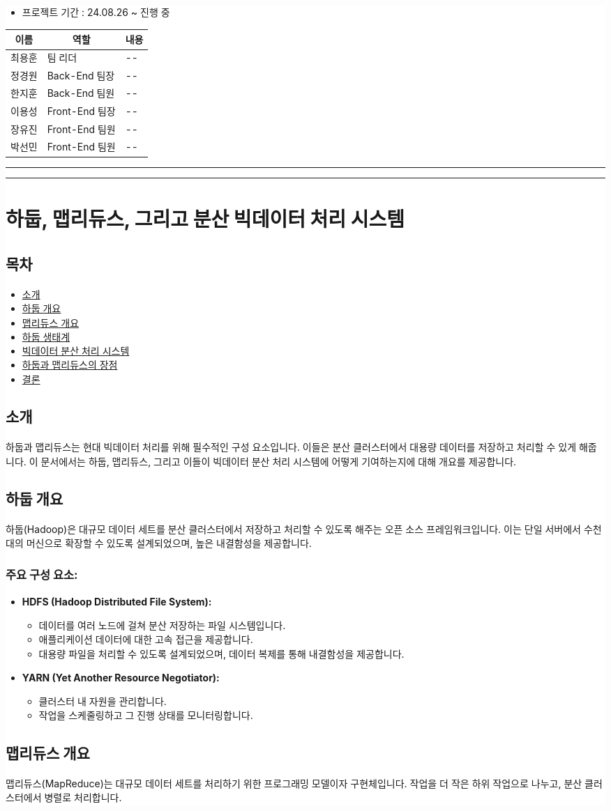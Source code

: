 -   프로젝트 기간 : 24.08.26 ~ 진행 중

| 이름   | 역할           | 내용 |
| ------ | -------------- | ---- |
| 최용훈 | 팀 리더        | --   |
| 정경원 | Back-End 팀장  | --   |
| 한지훈 | Back-End 팀원  | --   |
| 이용성 | Front-End 팀장 | --   |
| 장유진 | Front-End 팀원 | --   |
| 박선민 | Front-End 팀원 | --   |


----
----
# 하둡, 맵리듀스, 그리고 분산 빅데이터 처리 시스템

## 목차
- [소개](#소개)
- [하둡 개요](#하둡-개요)
- [맵리듀스 개요](#맵리듀스-개요)
- [하둡 생태계](#하둡-생태계)
- [빅데이터 분산 처리 시스템](#빅데이터-분산-처리-시스템)
- [하둡과 맵리듀스의 장점](#하둡과-맵리듀스의-장점)
- [결론](#결론)

## 소개
하둡과 맵리듀스는 현대 빅데이터 처리를 위해 필수적인 구성 요소입니다. 이들은 분산 클러스터에서 대용량 데이터를 저장하고 처리할 수 있게 해줍니다. 이 문서에서는 하둡, 맵리듀스, 그리고 이들이 빅데이터 분산 처리 시스템에 어떻게 기여하는지에 대해 개요를 제공합니다.

## 하둡 개요
하둡(Hadoop)은 대규모 데이터 세트를 분산 클러스터에서 저장하고 처리할 수 있도록 해주는 오픈 소스 프레임워크입니다. 이는 단일 서버에서 수천 대의 머신으로 확장할 수 있도록 설계되었으며, 높은 내결함성을 제공합니다.

### 주요 구성 요소:
- **HDFS (Hadoop Distributed File System):**
  - 데이터를 여러 노드에 걸쳐 분산 저장하는 파일 시스템입니다.
  - 애플리케이션 데이터에 대한 고속 접근을 제공합니다.
  - 대용량 파일을 처리할 수 있도록 설계되었으며, 데이터 복제를 통해 내결함성을 제공합니다.

- **YARN (Yet Another Resource Negotiator):**
  - 클러스터 내 자원을 관리합니다.
  - 작업을 스케줄링하고 그 진행 상태를 모니터링합니다.

## 맵리듀스 개요
맵리듀스(MapReduce)는 대규모 데이터 세트를 처리하기 위한 프로그래밍 모델이자 구현체입니다. 작업을 더 작은 하위 작업으로 나누고, 분산 클러스터에서 병렬로 처리합니다.
